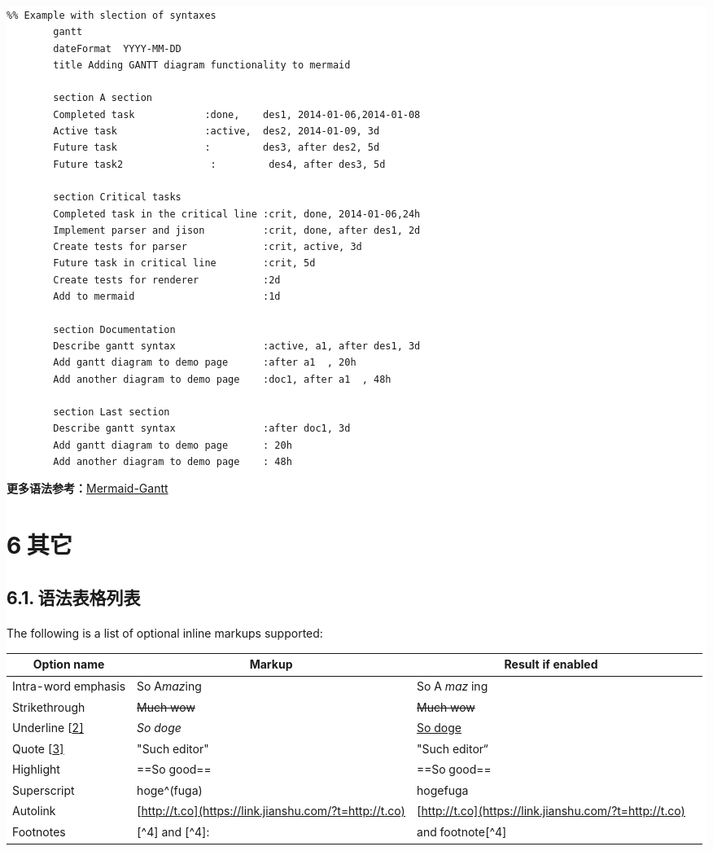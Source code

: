   ```mermaid
  %% Example with slection of syntaxes
          gantt
          dateFormat  YYYY-MM-DD
          title Adding GANTT diagram functionality to mermaid
      
          section A section
          Completed task            :done,    des1, 2014-01-06,2014-01-08
          Active task               :active,  des2, 2014-01-09, 3d
          Future task               :         des3, after des2, 5d
          Future task2               :         des4, after des3, 5d
      
          section Critical tasks
          Completed task in the critical line :crit, done, 2014-01-06,24h
          Implement parser and jison          :crit, done, after des1, 2d
          Create tests for parser             :crit, active, 3d
          Future task in critical line        :crit, 5d
          Create tests for renderer           :2d
          Add to mermaid                      :1d
      
          section Documentation
          Describe gantt syntax               :active, a1, after des1, 3d
          Add gantt diagram to demo page      :after a1  , 20h
          Add another diagram to demo page    :doc1, after a1  , 48h
      
          section Last section
          Describe gantt syntax               :after doc1, 3d
          Add gantt diagram to demo page      : 20h
          Add another diagram to demo page    : 48h
  ```
  
  **更多语法参考：**[Mermaid-Gantt](https://link.jianshu.com/?t=https://knsv.github.io/mermaid/#gant-diagrams)
  
  # 6 其它
  
  ## 6.1. 语法表格列表
  
  The following is a list of optional inline markups supported:
  
  | Option name                                                  | Markup                                                 | Result if enabled                                      |      |
  | ------------------------------------------------------------ | ------------------------------------------------------ | ------------------------------------------------------ | ---- |
  | Intra-word emphasis                                          | So A*maz*ing                                           | So A *maz* ing                                         |      |
  | Strikethrough                                                | ~~Much wow~~                                           | ~~Much wow~~                                           |      |
  | Underline [[2\]](https://www.jianshu.com/p/8121e4d57083#fn2) | _So doge_                                              | <u>So doge</u>                                         |      |
  | Quote [[3\]](https://www.jianshu.com/p/8121e4d57083#fn3)     | "Such editor"                                          | "Such editor“                                          |      |
  | Highlight                                                    | ==So good==                                            | ==So good==                                            |      |
  | Superscript                                                  | hoge^(fuga)                                            | hogefuga                                               |      |
  | Autolink                                                     | [http://t.co](https://link.jianshu.com/?t=http://t.co) | [http://t.co](https://link.jianshu.com/?t=http://t.co) |      |
  | Footnotes                                                    | [^4] and [^4]:                                         | and footnote[^4]                                       |      |
  